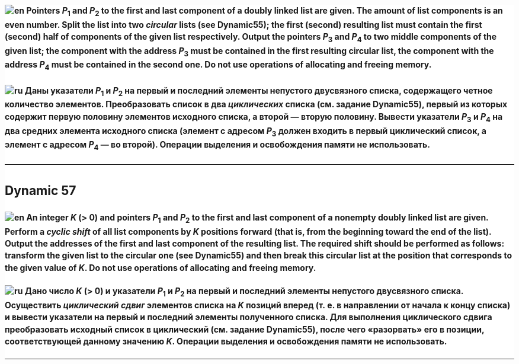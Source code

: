 #### ![en](https://img.shields.io/badge/EN-blue) Pointers&nbsp;<i>P</i><sub>1</sub> and&nbsp;<i>P</i><sub>2</sub> to the first and last component of a doubly linked list are given. The amount of list components is an even number. Split the list into two <i>circular</i> lists (see Dynamic55); the first (second) resulting list must contain the first (second) half of components of the given list respectively. Output the pointers&nbsp;<i>P</i><sub>3</sub> and&nbsp;<i>P</i><sub>4</sub> to two middle components of the given list; the component with the address&nbsp;<i>P</i><sub>3</sub> must be contained in the first resulting circular list, the component with the address&nbsp;<i>P</i><sub>4</sub> must be contained in the second one. Do not use operations of allocating and freeing memory.
#### ![ru](https://img.shields.io/badge/RU-blue) Даны указатели&nbsp;<i>P</i><sub>1</sub> и&nbsp;<i>P</i><sub>2</sub> на первый и последний элементы непустого двусвязного списка, содержащего четное количество элементов. Преобразовать список в два <i>циклических</i> списка (см. задание Dynamic55), первый из которых содержит первую половину элементов исходного списка, а второй &#8212; вторую половину. Вывести указатели&nbsp;<i>P</i><sub>3</sub> и&nbsp;<i>P</i><sub>4</sub> на два средних элемента исходного списка (элемент с адресом&nbsp;<i>P</i><sub>3</sub> должен входить в первый циклический список, а элемент с адресом&nbsp;<i>P</i><sub>4</sub> &#8212; во второй). Операции выделения и освобождения памяти не использовать.

---

## Dynamic 57
#### ![en](https://img.shields.io/badge/EN-blue) An integer&nbsp;<i>K</i> (&gt;&nbsp;0) and pointers&nbsp;<i>P</i><sub>1</sub> and&nbsp;<i>P</i><sub>2</sub> to the first and last component of a nonempty doubly linked list are given. Perform a <i>cyclic shift</i> of all list components by <i>K</i>&nbsp;positions forward (that is, from the beginning toward the end of the list). Output the addresses of the first and last component of the resulting list. The required shift should be performed as follows: transform the given list to the circular one (see Dynamic55) and then break this circular list at the position that corresponds to the given value of&nbsp;<i>K</i>. Do not use operations of allocating and freeing memory.
#### ![ru](https://img.shields.io/badge/RU-blue) Дано число&nbsp;<i>K</i> (&gt;&nbsp;0) и указатели&nbsp;<i>P</i><sub>1</sub> и&nbsp;<i>P</i><sub>2</sub> на первый и последний элементы непустого двусвязного списка. Осуществить <i>циклический сдвиг</i> элементов списка на <i>K</i>&nbsp;позиций вперед (т.&nbsp;е. в направлении от начала к концу списка) и вывести указатели на первый и последний элементы полученного списка. Для выполнения циклического сдвига преобразовать исходный список в циклический (см. задание Dynamic55), после чего &#171;разорвать&#187; его в позиции, соответствующей данному значению&nbsp;<i>K</i>. Операции выделения и освобождения памяти не использовать.

---